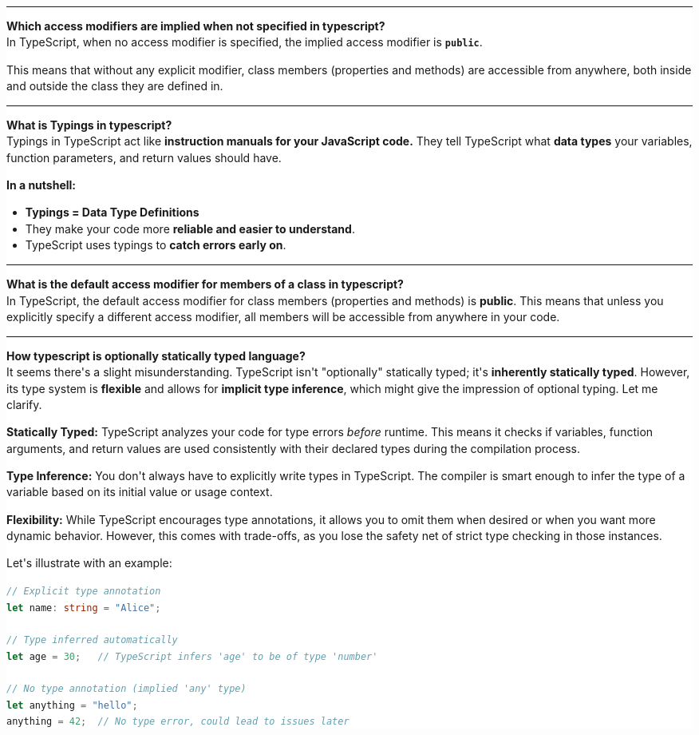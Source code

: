 
---

**Which access modifiers are implied when not specified in typescript?**  
In TypeScript, when no access modifier is specified, the implied access modifier is **`public`**.

This means that without any explicit modifier, class members (properties and methods) are accessible from anywhere, both inside and outside the class they are defined in.

---

**What is Typings in typescript?**  
Typings in TypeScript act like **instruction manuals for your JavaScript code.** They tell TypeScript what **data types** your variables, function parameters, and return values should have.

**In a nutshell:**

* **Typings = Data Type Definitions**
* They make your code more **reliable and easier to understand**.
* TypeScript uses typings to **catch errors early on**.

---

**What is the default access modifier for members of a class in typescript?**  
In TypeScript, the default access modifier for class members (properties and methods) is **public**. This means that unless you explicitly specify a different access modifier, all members will be accessible from anywhere in your code.

---

**How typescript is optionally statically typed language?**  
It seems there's a slight misunderstanding. TypeScript isn't "optionally" statically typed; it's **inherently statically typed**. However, its type system is **flexible** and allows for **implicit type inference**, which might give the impression of optional typing. Let me clarify.

**Statically Typed:** TypeScript analyzes your code for type errors *before* runtime. This means it checks if variables, function arguments, and return values are used consistently with their declared types during the compilation process.

**Type Inference:** You don't always have to explicitly write types in TypeScript. The compiler is smart enough to infer the type of a variable based on its initial value or usage context.

**Flexibility:**  While TypeScript encourages type annotations, it allows you to omit them when desired or when you want more dynamic behavior. However, this comes with trade-offs, as you lose the safety net of strict type checking in those instances.

Let's illustrate with an example:

```typescript
// Explicit type annotation
let name: string = "Alice"; 

// Type inferred automatically
let age = 30;   // TypeScript infers 'age' to be of type 'number'

// No type annotation (implied 'any' type)
let anything = "hello";
anything = 42;  // No type error, could lead to issues later
```
